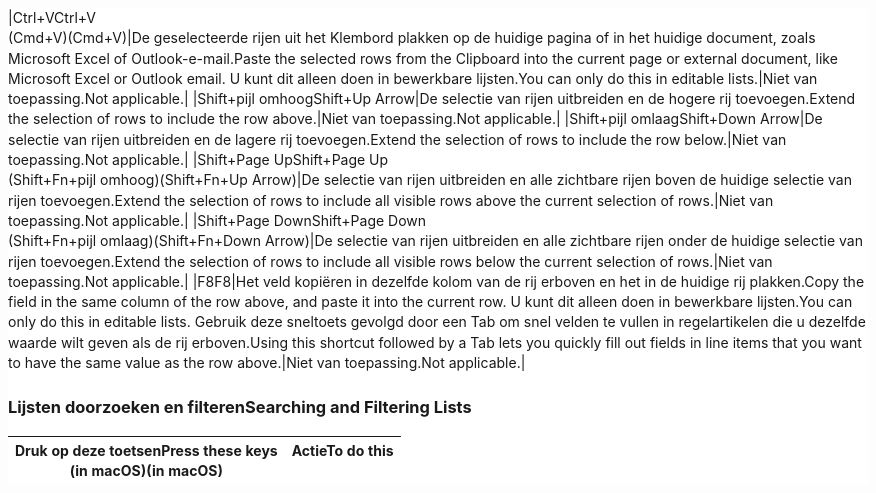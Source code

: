 |<span data-ttu-id="4d57f-299">Ctrl+V</span><span class="sxs-lookup"><span data-stu-id="4d57f-299">Ctrl+V</span></span><br /><span data-ttu-id="4d57f-300">(Cmd+V)</span><span class="sxs-lookup"><span data-stu-id="4d57f-300">(Cmd+V)</span></span>|<span data-ttu-id="4d57f-301">De geselecteerde rijen uit het Klembord plakken op de huidige pagina of in het huidige document, zoals Microsoft Excel of Outlook-e-mail.</span><span class="sxs-lookup"><span data-stu-id="4d57f-301">Paste the selected rows from the Clipboard into the current page or external document, like Microsoft Excel or Outlook email.</span></span> <span data-ttu-id="4d57f-302">U kunt dit alleen doen in bewerkbare lijsten.</span><span class="sxs-lookup"><span data-stu-id="4d57f-302">You can only do this in editable lists.</span></span>|<span data-ttu-id="4d57f-303">Niet van toepassing.</span><span class="sxs-lookup"><span data-stu-id="4d57f-303">Not applicable.</span></span>|
|<span data-ttu-id="4d57f-304">Shift+pijl omhoog</span><span class="sxs-lookup"><span data-stu-id="4d57f-304">Shift+Up Arrow</span></span>|<span data-ttu-id="4d57f-305">De selectie van rijen uitbreiden en de hogere rij toevoegen.</span><span class="sxs-lookup"><span data-stu-id="4d57f-305">Extend the selection of rows to include the row above.</span></span>|<span data-ttu-id="4d57f-306">Niet van toepassing.</span><span class="sxs-lookup"><span data-stu-id="4d57f-306">Not applicable.</span></span>|
|<span data-ttu-id="4d57f-307">Shift+pijl omlaag</span><span class="sxs-lookup"><span data-stu-id="4d57f-307">Shift+Down Arrow</span></span>|<span data-ttu-id="4d57f-308">De selectie van rijen uitbreiden en de lagere rij toevoegen.</span><span class="sxs-lookup"><span data-stu-id="4d57f-308">Extend the selection of rows to include the row below.</span></span>|<span data-ttu-id="4d57f-309">Niet van toepassing.</span><span class="sxs-lookup"><span data-stu-id="4d57f-309">Not applicable.</span></span>|
|<span data-ttu-id="4d57f-310">Shift+Page Up</span><span class="sxs-lookup"><span data-stu-id="4d57f-310">Shift+Page Up</span></span><br /><span data-ttu-id="4d57f-311">(Shift+Fn+pijl omhoog)</span><span class="sxs-lookup"><span data-stu-id="4d57f-311">(Shift+Fn+Up Arrow)</span></span>|<span data-ttu-id="4d57f-312">De selectie van rijen uitbreiden en alle zichtbare rijen boven de huidige selectie van rijen toevoegen.</span><span class="sxs-lookup"><span data-stu-id="4d57f-312">Extend the selection of rows to include all visible rows above the current selection of rows.</span></span>|<span data-ttu-id="4d57f-313">Niet van toepassing.</span><span class="sxs-lookup"><span data-stu-id="4d57f-313">Not applicable.</span></span>|
|<span data-ttu-id="4d57f-314">Shift+Page Down</span><span class="sxs-lookup"><span data-stu-id="4d57f-314">Shift+Page Down</span></span><br /><span data-ttu-id="4d57f-315">(Shift+Fn+pijl omlaag)</span><span class="sxs-lookup"><span data-stu-id="4d57f-315">(Shift+Fn+Down Arrow)</span></span>|<span data-ttu-id="4d57f-316">De selectie van rijen uitbreiden en alle zichtbare rijen onder de huidige selectie van rijen toevoegen.</span><span class="sxs-lookup"><span data-stu-id="4d57f-316">Extend the selection of rows to include all visible rows below the current selection of rows.</span></span>|<span data-ttu-id="4d57f-317">Niet van toepassing.</span><span class="sxs-lookup"><span data-stu-id="4d57f-317">Not applicable.</span></span>|
|<span data-ttu-id="4d57f-318">F8</span><span class="sxs-lookup"><span data-stu-id="4d57f-318">F8</span></span>|<span data-ttu-id="4d57f-319">Het veld kopiëren in dezelfde kolom van de rij erboven en het in de huidige rij plakken.</span><span class="sxs-lookup"><span data-stu-id="4d57f-319">Copy the field in the same column of the row above, and paste it into the current row.</span></span> <span data-ttu-id="4d57f-320">U kunt dit alleen doen in bewerkbare lijsten.</span><span class="sxs-lookup"><span data-stu-id="4d57f-320">You can only do this in editable lists.</span></span> <span data-ttu-id="4d57f-321">Gebruik deze sneltoets gevolgd door een Tab om snel velden te vullen in regelartikelen die u dezelfde waarde wilt geven als de rij erboven.</span><span class="sxs-lookup"><span data-stu-id="4d57f-321">Using this shortcut followed by a Tab lets you quickly fill out fields in line items that you want to have the same value as the row above.</span></span>|<span data-ttu-id="4d57f-322">Niet van toepassing.</span><span class="sxs-lookup"><span data-stu-id="4d57f-322">Not applicable.</span></span>|

### <a name="searching-and-filtering-lists"></a><a name="KeyboardFilter"></a><span data-ttu-id="4d57f-323">Lijsten doorzoeken en filteren</span><span class="sxs-lookup"><span data-stu-id="4d57f-323">Searching and Filtering Lists</span></span>

|<span data-ttu-id="4d57f-324">Druk op deze toetsen</span><span class="sxs-lookup"><span data-stu-id="4d57f-324">Press these keys</span></span><br /><span data-ttu-id="4d57f-325">(in macOS)</span><span class="sxs-lookup"><span data-stu-id="4d57f-325">(in macOS)</span></span>|<span data-ttu-id="4d57f-326">Actie</span><span class="sxs-lookup"><span data-stu-id="4d57f-326">To do this</span></span>|
|--------------------------------|----------|